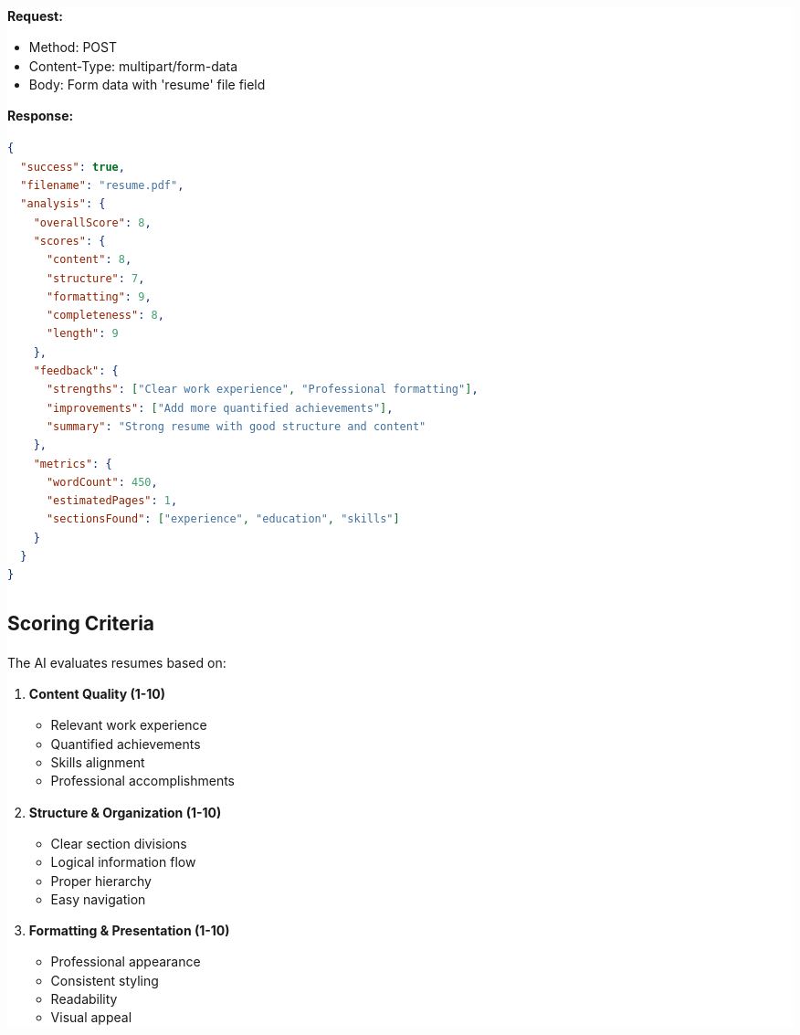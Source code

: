 **Request:**
- Method: POST
- Content-Type: multipart/form-data
- Body: Form data with 'resume' file field

**Response:**
```json
{
  "success": true,
  "filename": "resume.pdf",
  "analysis": {
    "overallScore": 8,
    "scores": {
      "content": 8,
      "structure": 7,
      "formatting": 9,
      "completeness": 8,
      "length": 9
    },
    "feedback": {
      "strengths": ["Clear work experience", "Professional formatting"],
      "improvements": ["Add more quantified achievements"],
      "summary": "Strong resume with good structure and content"
    },
    "metrics": {
      "wordCount": 450,
      "estimatedPages": 1,
      "sectionsFound": ["experience", "education", "skills"]
    }
  }
}
```

## Scoring Criteria

The AI evaluates resumes based on:

1. **Content Quality (1-10)**
   - Relevant work experience
   - Quantified achievements
   - Skills alignment
   - Professional accomplishments

2. **Structure & Organization (1-10)**
   - Clear section divisions
   - Logical information flow
   - Proper hierarchy
   - Easy navigation

3. **Formatting & Presentation (1-10)**
   - Professional appearance
   - Consistent styling
   - Readability
   - Visual appeal
